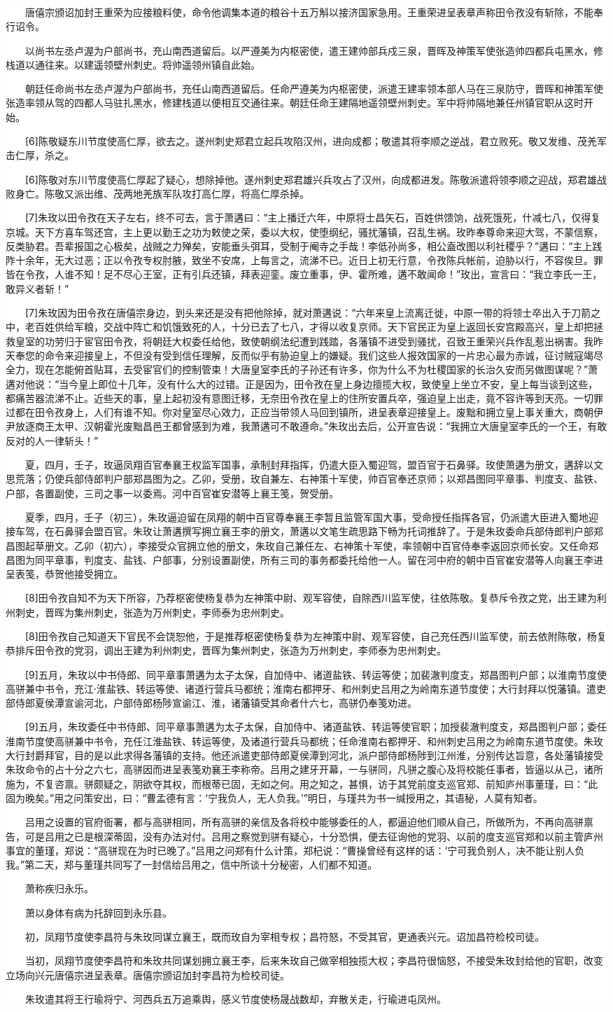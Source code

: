 　　唐僖宗颁诏加封王重荣为应接粮料使，命令他调集本道的粮谷十五万斛以接济国家急用。王重荣进呈表章声称田令孜没有斩除，不能奉行诏令。

　　以尚书左丞卢渥为户部尚书，充山南西道留后。以严遵美为内枢密使，遣王建帅部兵戍三泉，晋晖及神策军使张造帅四都兵屯黑水，修栈道以通往来。以建遥领壁州刺史。将帅遥领州镇自此始。

　　朝廷任命尚书左丞卢渥为户部尚书，充任山南西道留后。任命严遵美为内枢密使，派遣王建率领本部人马在三泉防守，晋晖和神策军使张造率领从驾的四都人马驻扎黑水，修建栈道以便相互交通往来。朝廷任命王建隔地遥领壁州刺史。军中将帅隔地兼任州镇官职从这时开始。

　　[6]陈敬疑东川节度使高仁厚，欲去之。遂州刺史郑君立起兵攻陷汉州，进向成都；敬遣其将李顺之逆战，君立败死。敬又发维、茂羌军击仁厚，杀之。

　　[6]陈敬对东川节度使高仁厚起了疑心，想除掉他。遂州刺史郑君雄兴兵攻占了汉州，向成都进发。陈敬派遣将领李顺之迎战，郑君雄战败身亡。陈敬又派出维、茂两地羌族军队攻打高仁厚，将高仁厚杀掉。

　　[7]朱玫以田令孜在天子左右，终不可去，言于萧遘曰：“主上播迁六年，中原将士昌矢石，百姓供馈饷，战死饿死，什减七八，仅得复京城。天下方喜车驾还宫，主上更以勤王之功为敕使之荣，委以大权，使堕纲纪，骚扰藩镇，召乱生祸。玫昨奉尊命来迎大驾，不蒙信察，反类胁君。吾辈报国之心极矣，战贼之力殚矣，安能垂头弭耳，受制于阉寺之手哉！李低孙尚多，相公盍改图以利社稷乎？”遘曰：“主上践阼十余年，无大过恶；正以令孜专权肘腋，致坐不安席，上每言之，流涕不已。近日上初无行意，令孜陈兵帐前，迫胁以行，不容俟旦。罪皆在令孜，人谁不知！足不尽心王室，正有引兵还镇，拜表迎銮。废立重事，伊、霍所难，遘不敢闻命！”玫出，宣言曰：“我立李氏一王，敢异义者斩！”

　　[7]朱玫因为田令孜在唐僖宗身边，到头来还是没有把他除掉，就对萧遘说：“六年来皇上流离迁徙，中原一带的将领士卒出入于刀箭之中，老百姓供给军粮，交战中阵亡和饥饿致死的人，十分已去了七八，才得以收复京师。天下官民正为皇上返回长安宫殿高兴，皇上却把拯救皇室的功劳归于宦官田令孜，将朝廷大权委任给他，致使朝纲法纪遭到践踏，各藩镇不进受到骚扰，召致王重荣兴兵作乱惹出祸害。我昨天奉您的命令来迎接皇上，不但没有受到信任理解，反而似乎有胁迫皇上的嫌疑。我们这些人报效国家的一片忠心最为赤诚，征讨贼寇竭尽全力，现在怎能俯首贴耳，去受宦官们的控制管束！大唐皇室李氏的子孙还有许多，你为什么不为杜稷国家的长治久安而另做图谋呢？”萧遘对他说：“当今皇上即位十几年，没有什么大的过错。正是因为，田令孜在皇上身边擅揽大权，致使皇上坐立不安，皇上每当谈到这些，都痛苦器流涕不止。近些天的事，皇上起初没有意图迁移，无奈田令孜在皇上的住所安置兵卒，强迫皇上出走，竟不容许等到天亮。一切罪过都在田令孜身上，人们有谁不知。你对皇室尽心效力，正应当带领人马回到镇所，进呈表章迎接皇上。废黜和拥立皇上事关重大，商朝伊尹放逐商王太甲、汉朝霍光废黜昌邑王都曾感到为难，我萧遘可不敢遵命。”朱玫出去后，公开宣告说：“我拥立大唐皇室李氏的一个王，有敢反对的人一律斩头！”

　　夏，四月，壬子，玫逼凤翔百官奉襄王权监军国事，承制封拜指挥，仍遣大臣入蜀迎驾，盟百官于石鼻驿。玫使萧遘为册文，遘辞以文思荒落；仍使兵部侍郎判户部郑昌图为之。乙卯，受册，玫自兼左、右神策十军使，帅百官奉还京师；以郑昌图同平章事、判度支、盐铁、户部，各置副使，三司之事一以委焉。河中百官崔安潜等上襄王笺，贺受册。

　　夏季，四月，壬子（初三），朱玫逼迫留在凤翔的朝中百官尊奉襄王李暂且监管军国大事，受命授任指挥各官，仍派遣大臣进入蜀地迎接车驾，在石鼻驿会盟百官。朱玫让萧遘撰写拥立襄王李的册文，萧遘以文笔生疏思路下畅为托词推辞了。于是朱玫委命兵部侍郎判户部郑昌图起草册文。乙卯（初六），李接受众官拥立他的册文，朱玫自己兼任左、右神策十军使，率领朝中百官侍奉李返回京师长安。又任命郑昌图为同平章事，判度支、盐钱、户部事，分别设置副使，所有三司的事务都委托给他一人。留在河中府的朝中百官崔安潜等人向襄王李进呈表笺，恭贺他接受拥立。

　　[8]田令孜自知不为天下所容，乃荐枢密使杨复恭为左神策中尉、观军容使，自除西川监军使，往依陈敬。复恭斥令孜之党，出王建为利州刺史，晋晖为集州刺史，张造为万州刺史，李师泰为忠州刺史。

　　[8]田令孜自己知道天下官民不会饶恕他，于是推荐枢密使杨复恭为左神策中尉、观军容使，自己充任西川监军使，前去依附陈敬，杨复恭排斥田令孜的党羽，调出王建为利州刺史，晋晖为集州刺史，张造为万州刺史，李师泰为忠州刺史。

 





　　[9]五月，朱玫以中书侍郎、同平章事萧遘为太子太保，自加侍中、诸道盐铁、转运等使；加裴澈判度支，郑昌图判户部；以淮南节度使高骈兼中书令，充江·淮盐铁、转运等使、诸道行营兵马都统；淮南右都押牙、和州刺史吕用之为岭南东道节度使；大行封拜以悦藩镇。遣吏部侍郎夏侯潭宣谕河北，户部侍郎杨陟宣谕江、淮，诸藩镇受其命者什六七，高骈仍奉笺劝进。

　　[9]五月，朱玫委任中书侍郎、同平章事萧遘为太子太保，自加侍中、诸道盐铁、转运等使官职；加授裴澈判度支，郑昌图判户部；委任淮南节度使高骈兼中书令，充任江淮盐铁、转运等使，及诸道行营兵马都统；任命淮南右都押牙、和州刺史吕用之为岭南东道节度使。朱玫大行封爵拜官，目的是以此求得各藩镇的支持。他还派遣吏部侍郎夏侯潭到河北，派户部侍郎杨陟到江州淮，分别传达旨意，各处藩镇接受朱玫命令的占十分之六七，高骈因而进呈表笺劝襄王李称帝。吕用之建牙开幕，一与骈同，凡骈之腹心及将校能任事者，皆逼以从己，诸所施为，不复咨禀。骈颇疑之，阴欲夺其权，而根蒂已固，无如之何。用之知之，甚惧，访于其党前度支巡官郑、前知庐州事董瑾，曰：“此固为晚矣。”用之问策安出，曰：“曹孟德有言：‘宁我负人，无人负我。’”明日，与瑾共为书一缄授用之，其语秘，人莫有知者。

　　吕用之设置的官府衙署，都与高骈相同，所有高骈的亲信及各将校中能够委任的人，都逼迫他们顺从自己，所做所为，不再向高骈禀告，可是吕用之已是根深蒂固，没有办法对付。吕用之察觉到骈有疑心，十分恐惧，便去征询他的党羽、以前的度支巡官郑和以前主管庐州事宜的董瑾，郑说：“高骈现在为时已晚了。”吕用之问郑有什么计策，郑杞说：“曹操曾经有这样的话：‘宁可我负别人，决不能让别人负我。”第二天，郑与董瑾共同写了一封信给吕用之，信中所谈十分秘密，人们都不知道。

　　萧称疾归永乐。

　　萧以身体有病为托辞回到永乐县。

　　初，凤翔节度使李昌符与朱玫同谋立襄王，既而玫自为宰相专权；昌符怒，不受其官，更通表兴元。诏加昌符检校司徒。

　　当初，凤翔节度使李昌符和朱玫共同谋划拥立襄王李，后来朱玫自己做宰相独揽大权；李昌符很恼怒，不接受朱玫封给他的官职，改变立场向兴元唐僖宗进呈表章。唐僖宗颁诏加封李昌符为检校司徒。

　　朱玫遣其将王行瑜将宁、河西兵五万追乘舆，感义节度使杨晟战数却，弃散关走，行瑜进屯凤州。
